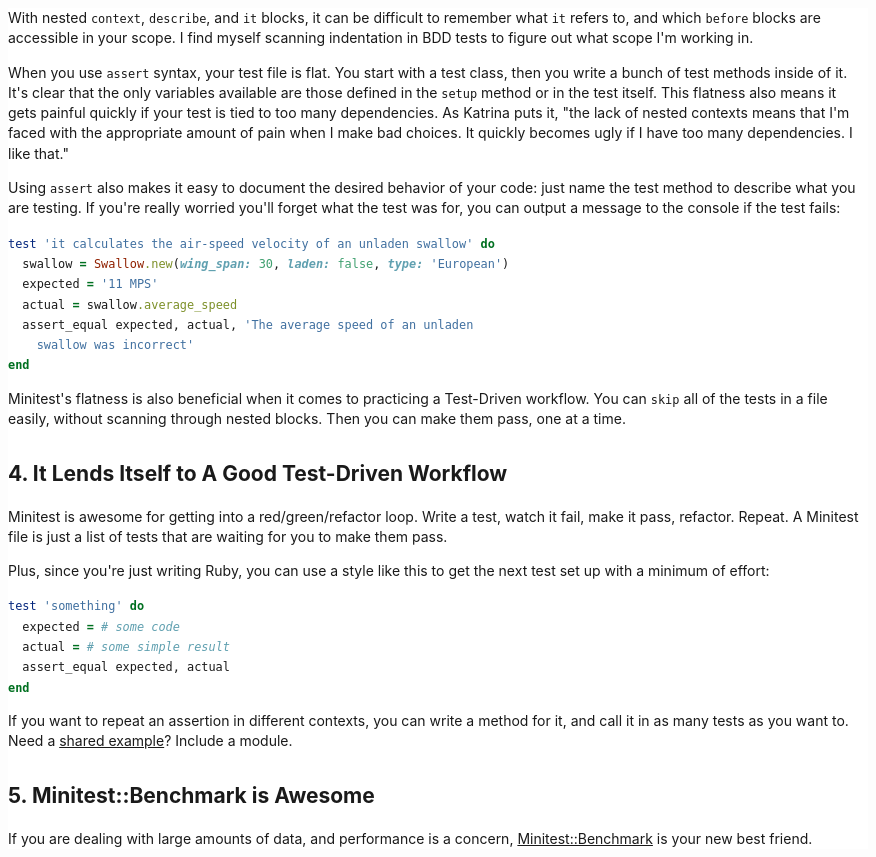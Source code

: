With nested `context`, `describe`, and `it` blocks, it can be difficult to remember what `it` refers to, and which `before` blocks are accessible in your scope. I find myself scanning indentation in BDD tests to figure out what scope I'm working in.

When you use `assert` syntax, your test file is flat. You start with a test class, then you write a bunch of test methods inside of it. It's clear that the only variables available are those defined in the `setup` method or in the test itself. This flatness also means it gets painful quickly if your test is tied to too many dependencies. As Katrina puts it, "the lack of nested contexts means that I'm faced with the appropriate amount of pain when I make bad choices. It quickly becomes ugly if I have too many dependencies. I like that."

Using `assert` also makes it easy to document the desired behavior of your code: just name the test method to describe what you are testing. If you're really worried you'll forget what the test was for, you can output a message to the console if the test fails:

```ruby
test 'it calculates the air-speed velocity of an unladen swallow' do
  swallow = Swallow.new(wing_span: 30, laden: false, type: 'European')
  expected = '11 MPS'
  actual = swallow.average_speed
  assert_equal expected, actual, 'The average speed of an unladen
    swallow was incorrect'
end
```

Minitest's flatness is also beneficial when it comes to practicing a Test-Driven workflow. You can `skip` all of the tests in a file easily, without scanning through nested blocks. Then you can make them pass, one at a time.

## 4. It Lends Itself to A Good Test-Driven Workflow

Minitest is awesome for getting into a red/green/refactor loop. Write a test, watch it fail, make it pass, refactor. Repeat. A Minitest file is just a list of tests that are waiting for you to make them pass.

Plus, since you're just writing Ruby, you can use a style like this to get the next test set up with a minimum of effort:

```ruby
test 'something' do
  expected = # some code
  actual = # some simple result
  assert_equal expected, actual
end
```

If you want to repeat an assertion in different contexts, you can write a method for it, and call it in as many tests as you want to. Need a [shared example](https://canaryup.com/blog/shared-examples-with-minitest)? Include a module.

## 5. Minitest::Benchmark is Awesome

If you are dealing with large amounts of data, and performance is a concern, [Minitest::Benchmark](https://github.com/seattlerb/minitest/blob/master/lib/minitest/benchmark.rb) is your new best friend.
